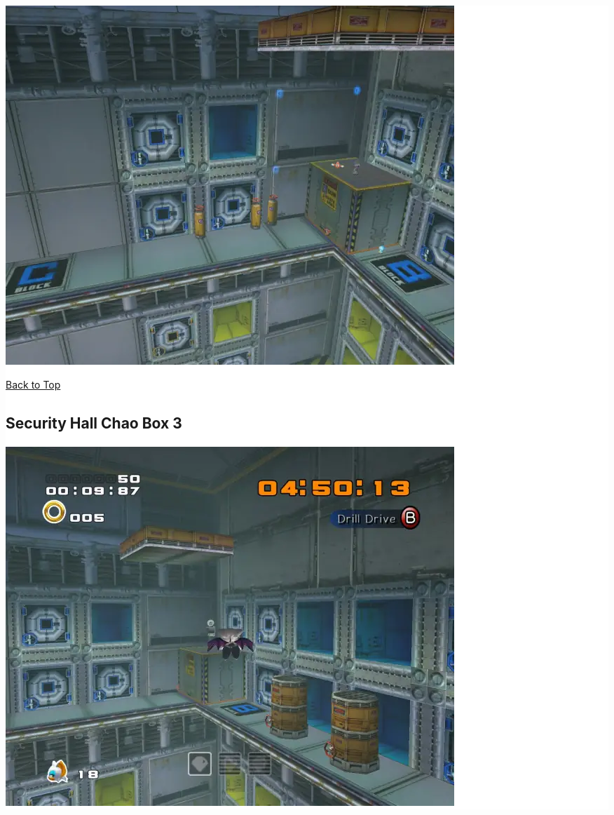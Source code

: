 ![](./SecurityHall/Animal-4th-Close.webp)

[Back to Top](#)

## Security Hall Chao Box 3
![](./SecurityHall/Chaobox-3rd-Far.webp)  